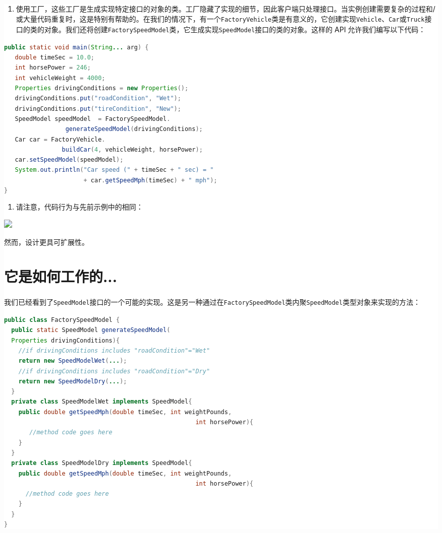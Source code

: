1.  使用工厂，这些工厂是生成实现特定接口的对象的类。工厂隐藏了实现的细节，因此客户端只处理接口。当实例创建需要复杂的过程和/或大量代码重复时，这是特别有帮助的。在我们的情况下，有一个`FactoryVehicle`类是有意义的，它创建实现`Vehicle`、`Car`或`Truck`接口的类的对象。我们还将创建`FactorySpeedModel`类，它生成实现`SpeedModel`接口的类的对象。这样的 API 允许我们编写以下代码：

```java
public static void main(String... arg) {
   double timeSec = 10.0;
   int horsePower = 246;
   int vehicleWeight = 4000;
   Properties drivingConditions = new Properties();
   drivingConditions.put("roadCondition", "Wet");
   drivingConditions.put("tireCondition", "New");
   SpeedModel speedModel  = FactorySpeedModel.
                 generateSpeedModel(drivingConditions);
   Car car = FactoryVehicle.
                buildCar(4, vehicleWeight, horsePower);
   car.setSpeedModel(speedModel);
   System.out.println("Car speed (" + timeSec + " sec) = " 
                      + car.getSpeedMph(timeSec) + " mph");
}
```

1.  请注意，代码行为与先前示例中的相同：

![](https://github.com/OpenDocCN/freelearn-java-zh/raw/master/docs/java11-cb/img/350a455b-060d-47ea-ac7a-b0b904f5f119.png)

然而，设计更具可扩展性。

# 它是如何工作的...

我们已经看到了`SpeedModel`接口的一个可能的实现。这是另一种通过在`FactorySpeedModel`类内聚`SpeedModel`类型对象来实现的方法：

```java
public class FactorySpeedModel {
  public static SpeedModel generateSpeedModel(
  Properties drivingConditions){
    //if drivingConditions includes "roadCondition"="Wet"
    return new SpeedModelWet(...);
    //if drivingConditions includes "roadCondition"="Dry"
    return new SpeedModelDry(...);
  }
  private class SpeedModelWet implements SpeedModel{
    public double getSpeedMph(double timeSec, int weightPounds, 
                                                     int horsePower){
       //method code goes here
    }
  }
  private class SpeedModelDry implements SpeedModel{
    public double getSpeedMph(double timeSec, int weightPounds, 
                                                     int horsePower){
      //method code goes here
    }
  }
}
```
